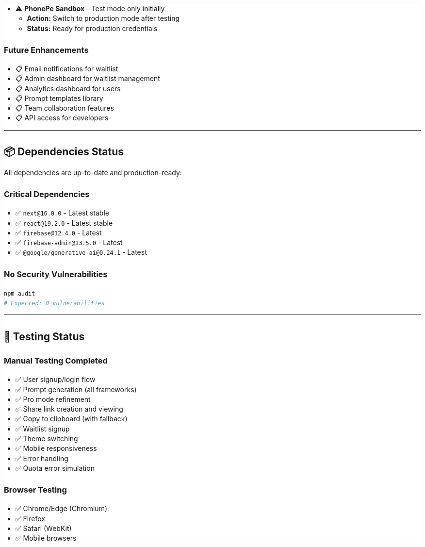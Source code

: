 - ⚠️ **PhonePe Sandbox** - Test mode only initially
  - **Action:** Switch to production mode after testing
  - **Status:** Ready for production credentials

### Future Enhancements
- 📋 Email notifications for waitlist
- 📋 Admin dashboard for waitlist management
- 📋 Analytics dashboard for users
- 📋 Prompt templates library
- 📋 Team collaboration features
- 📋 API access for developers

---

## 📦 Dependencies Status

All dependencies are up-to-date and production-ready:

### Critical Dependencies
- ✅ `next@16.0.0` - Latest stable
- ✅ `react@19.2.0` - Latest stable
- ✅ `firebase@12.4.0` - Latest
- ✅ `firebase-admin@13.5.0` - Latest
- ✅ `@google/generative-ai@0.24.1` - Latest

### No Security Vulnerabilities
```bash
npm audit
# Expected: 0 vulnerabilities
```

---

## 🧪 Testing Status

### Manual Testing Completed
- ✅ User signup/login flow
- ✅ Prompt generation (all frameworks)
- ✅ Pro mode refinement
- ✅ Share link creation and viewing
- ✅ Copy to clipboard (with fallback)
- ✅ Waitlist signup
- ✅ Theme switching
- ✅ Mobile responsiveness
- ✅ Error handling
- ✅ Quota error simulation

### Browser Testing
- ✅ Chrome/Edge (Chromium)
- ✅ Firefox
- ✅ Safari (WebKit)
- ✅ Mobile browsers
